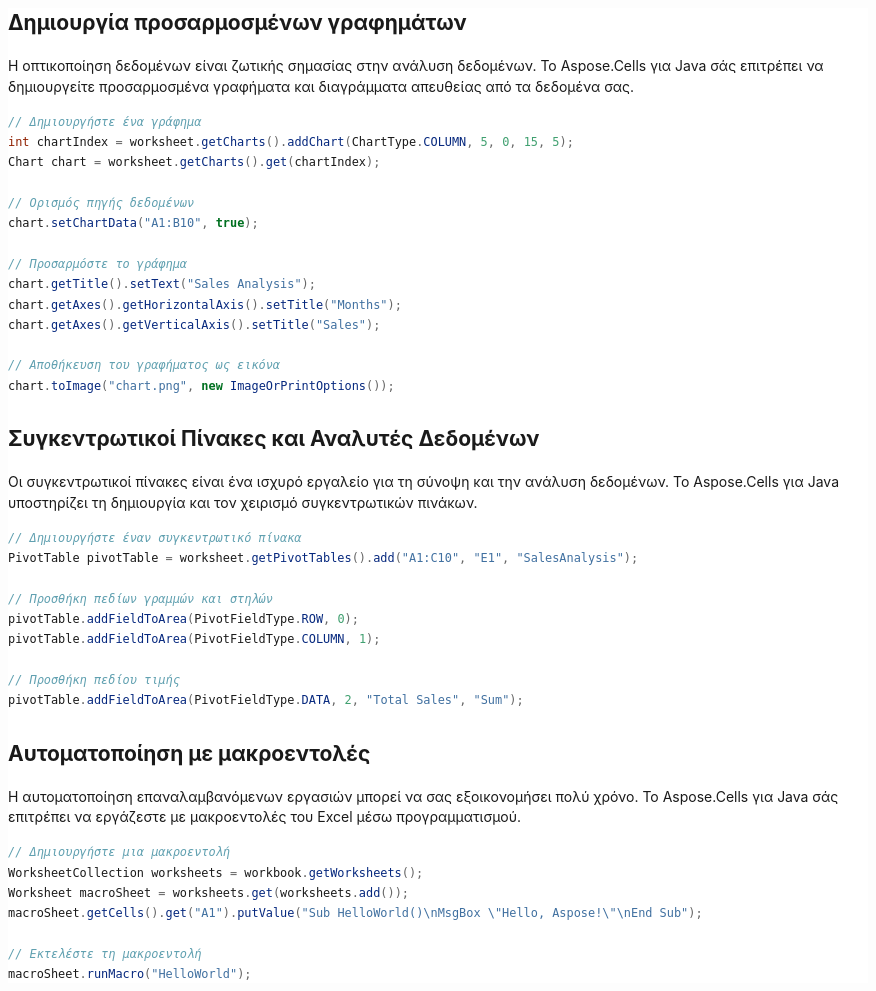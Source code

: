 ## Δημιουργία προσαρμοσμένων γραφημάτων

Η οπτικοποίηση δεδομένων είναι ζωτικής σημασίας στην ανάλυση δεδομένων. Το Aspose.Cells για Java σάς επιτρέπει να δημιουργείτε προσαρμοσμένα γραφήματα και διαγράμματα απευθείας από τα δεδομένα σας.

```java
// Δημιουργήστε ένα γράφημα
int chartIndex = worksheet.getCharts().addChart(ChartType.COLUMN, 5, 0, 15, 5);
Chart chart = worksheet.getCharts().get(chartIndex);

// Ορισμός πηγής δεδομένων
chart.setChartData("A1:B10", true);

// Προσαρμόστε το γράφημα
chart.getTitle().setText("Sales Analysis");
chart.getAxes().getHorizontalAxis().setTitle("Months");
chart.getAxes().getVerticalAxis().setTitle("Sales");

// Αποθήκευση του γραφήματος ως εικόνα
chart.toImage("chart.png", new ImageOrPrintOptions());
```

## Συγκεντρωτικοί Πίνακες και Αναλυτές Δεδομένων

Οι συγκεντρωτικοί πίνακες είναι ένα ισχυρό εργαλείο για τη σύνοψη και την ανάλυση δεδομένων. Το Aspose.Cells για Java υποστηρίζει τη δημιουργία και τον χειρισμό συγκεντρωτικών πινάκων.

```java
// Δημιουργήστε έναν συγκεντρωτικό πίνακα
PivotTable pivotTable = worksheet.getPivotTables().add("A1:C10", "E1", "SalesAnalysis");

// Προσθήκη πεδίων γραμμών και στηλών
pivotTable.addFieldToArea(PivotFieldType.ROW, 0);
pivotTable.addFieldToArea(PivotFieldType.COLUMN, 1);

// Προσθήκη πεδίου τιμής
pivotTable.addFieldToArea(PivotFieldType.DATA, 2, "Total Sales", "Sum");
```

## Αυτοματοποίηση με μακροεντολές

Η αυτοματοποίηση επαναλαμβανόμενων εργασιών μπορεί να σας εξοικονομήσει πολύ χρόνο. Το Aspose.Cells για Java σάς επιτρέπει να εργάζεστε με μακροεντολές του Excel μέσω προγραμματισμού.

```java
// Δημιουργήστε μια μακροεντολή
WorksheetCollection worksheets = workbook.getWorksheets();
Worksheet macroSheet = worksheets.get(worksheets.add());
macroSheet.getCells().get("A1").putValue("Sub HelloWorld()\nMsgBox \"Hello, Aspose!\"\nEnd Sub");

// Εκτελέστε τη μακροεντολή
macroSheet.runMacro("HelloWorld");
```
